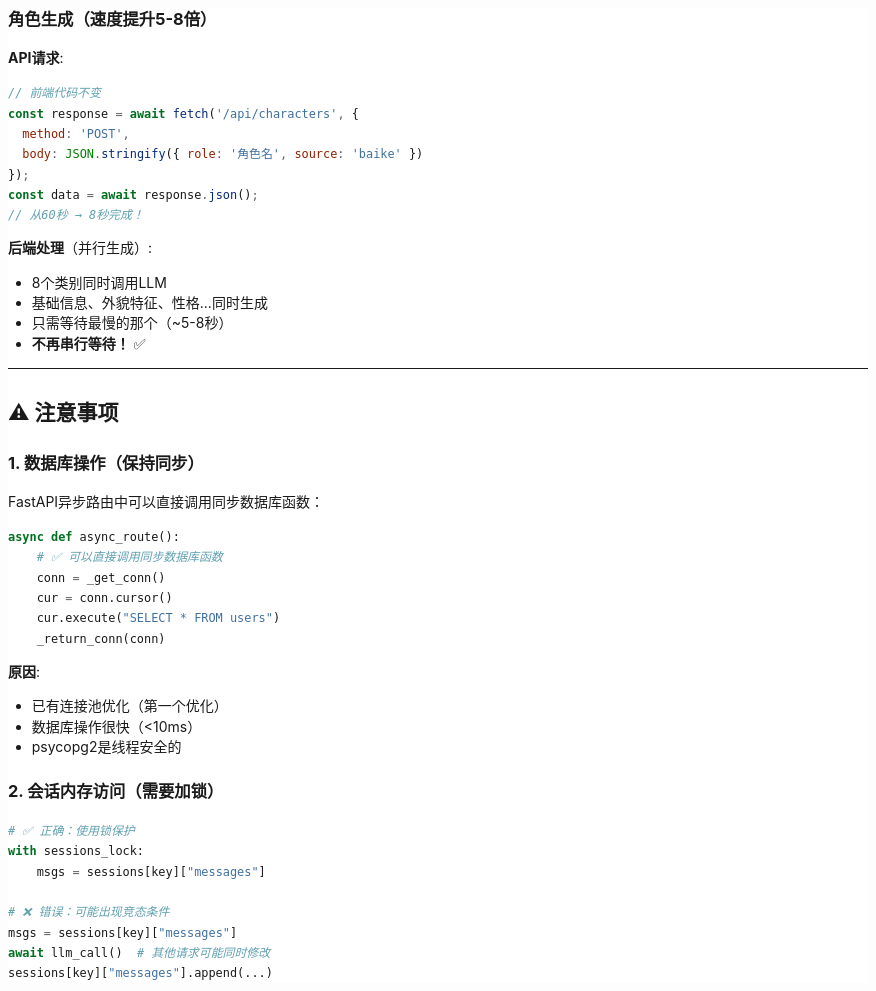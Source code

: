 ### 角色生成（速度提升5-8倍）

**API请求**:
```javascript
// 前端代码不变
const response = await fetch('/api/characters', {
  method: 'POST',
  body: JSON.stringify({ role: '角色名', source: 'baike' })
});
const data = await response.json();
// 从60秒 → 8秒完成！
```

**后端处理**（并行生成）:
- 8个类别同时调用LLM
- 基础信息、外貌特征、性格...同时生成
- 只需等待最慢的那个（~5-8秒）
- **不再串行等待！** ✅

---

## ⚠️ 注意事项

### 1. 数据库操作（保持同步）

FastAPI异步路由中可以直接调用同步数据库函数：

```python
async def async_route():
    # ✅ 可以直接调用同步数据库函数
    conn = _get_conn()
    cur = conn.cursor()
    cur.execute("SELECT * FROM users")
    _return_conn(conn)
```

**原因**:
- 已有连接池优化（第一个优化）
- 数据库操作很快（<10ms）
- psycopg2是线程安全的

### 2. 会话内存访问（需要加锁）

```python
# ✅ 正确：使用锁保护
with sessions_lock:
    msgs = sessions[key]["messages"]

# ❌ 错误：可能出现竞态条件
msgs = sessions[key]["messages"]
await llm_call()  # 其他请求可能同时修改
sessions[key]["messages"].append(...)
```
